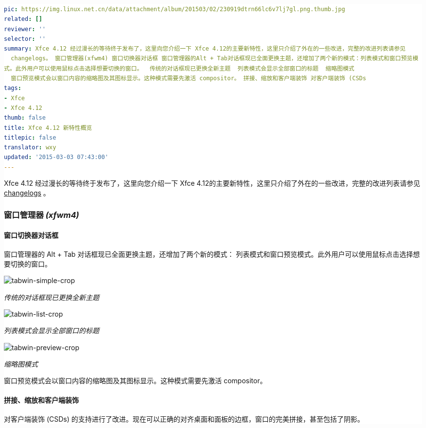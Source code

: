 ```yaml
pic: https://img.linux.net.cn/data/attachment/album/201503/02/230919dtrn66lc6v7lj7gl.png.thumb.jpg
related: []
reviewer: ''
selector: ''
summary: Xfce 4.12 经过漫长的等待终于发布了，这里向您介绍一下 Xfce 4.12的主要新特性，这里只介绍了外在的一些改进，完整的改进列表请参见
  changelogs。 窗口管理器(xfwm4) 窗口切换器对话框 窗口管理器的Alt + Tab对话框现已全面更换主题，还增加了两个新的模式：列表模式和窗口预览模式。此外用户可以使用鼠标点击选择想要切换的窗口。  传统的对话框现已更换全新主题  列表模式会显示全部窗口的标题  缩略图模式
  窗口预览模式会以窗口内容的缩略图及其图标显示。这种模式需要先激活 compositor。 拼接、缩放和客户端装饰 对客户端装饰 (CSDs
tags:
- Xfce
- Xfce 4.12
thumb: false
title: Xfce 4.12 新特性概览
titlepic: false
translator: wxy
updated: '2015-03-03 07:43:00'
---
```


Xfce 4.12 经过漫长的等待终于发布了，这里向您介绍一下 Xfce 4.12的主要新特性，这里只介绍了外在的一些改进，完整的改进列表请参见 [changelogs](http://www.xfce.org/download/changelogs/) 。


### 窗口管理器 *(xfwm4)*


#### 窗口切换器对话框


窗口管理器的 Alt + Tab 对话框现已全面更换主题，还增加了两个新的模式： 列表模式和窗口预览模式。此外用户可以使用鼠标点击选择想要切换的窗口。


![tabwin-simple-crop](/data/attachment/album/201503/02/230919dtrn66lc6v7lj7gl.png)


*传统的对话框现已更换全新主题*


![tabwin-list-crop](/data/attachment/album/201503/02/230920r41d4q2obb2lol1s.png)


*列表模式会显示全部窗口的标题*


![tabwin-preview-crop](/data/attachment/album/201503/02/230921j07nzy062ungzcng.png)


*缩略图模式*


窗口预览模式会以窗口内容的缩略图及其图标显示。这种模式需要先激活 compositor。


#### 拼接、缩放和客户端装饰


对客户端装饰 (CSDs) 的支持进行了改进。现在可以正确的对齐桌面和面板的边框，窗口的完美拼接，甚至包括了阴影。
